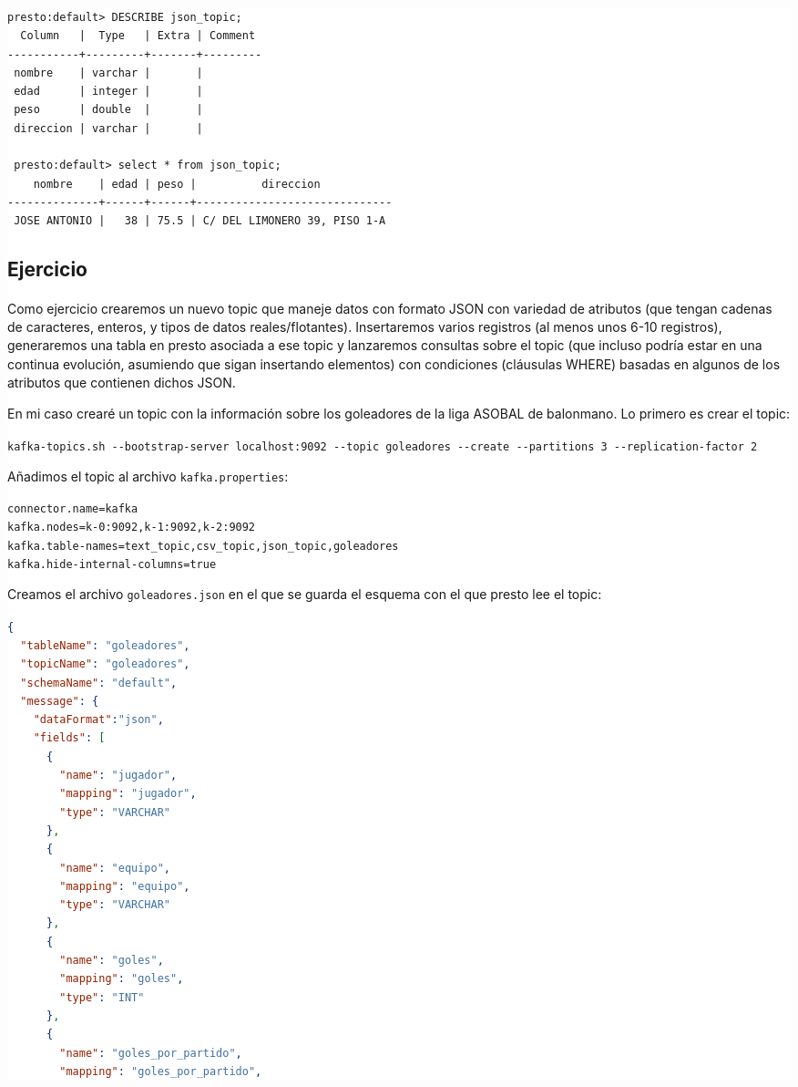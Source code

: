```text
presto:default> DESCRIBE json_topic;
  Column   |  Type   | Extra | Comment 
-----------+---------+-------+---------
 nombre    | varchar |       |         
 edad      | integer |       |         
 peso      | double  |       |         
 direccion | varchar |       |         
 
 presto:default> select * from json_topic;
    nombre    | edad | peso |          direccion           
--------------+------+------+------------------------------
 JOSE ANTONIO |   38 | 75.5 | C/ DEL LIMONERO 39, PISO 1-A 
```
## Ejercicio
Como ejercicio crearemos un nuevo topic que maneje datos con formato JSON con variedad de
atributos (que tengan cadenas de caracteres, enteros, y tipos de datos reales/flotantes).
Insertaremos varios registros (al menos unos 6-10 registros), generaremos una tabla en presto asociada a ese topic y
lanzaremos consultas sobre el topic (que incluso podría estar en una continua evolución, asumiendo
que sigan insertando elementos) con condiciones (cláusulas WHERE) basadas en algunos de los
atributos que contienen dichos JSON.

En mi caso crearé un topic con la información sobre los goleadores de la liga ASOBAL de balonmano.
Lo primero es crear el topic:
```commandline
kafka-topics.sh --bootstrap-server localhost:9092 --topic goleadores --create --partitions 3 --replication-factor 2
```
Añadimos el topic al archivo ```kafka.properties```:
```properties
connector.name=kafka
kafka.nodes=k-0:9092,k-1:9092,k-2:9092
kafka.table-names=text_topic,csv_topic,json_topic,goleadores
kafka.hide-internal-columns=true
```
Creamos el archivo ```goleadores.json``` en el que se guarda el esquema con el que presto lee el topic:
```json
{
  "tableName": "goleadores",
  "topicName": "goleadores",
  "schemaName": "default",
  "message": {
    "dataFormat":"json",
    "fields": [
      {
        "name": "jugador",
        "mapping": "jugador",
        "type": "VARCHAR"
      },
      {
        "name": "equipo",
        "mapping": "equipo",
        "type": "VARCHAR"
      },
      {
        "name": "goles",
        "mapping": "goles",
        "type": "INT"
      },
      {
        "name": "goles_por_partido",
        "mapping": "goles_por_partido",
```